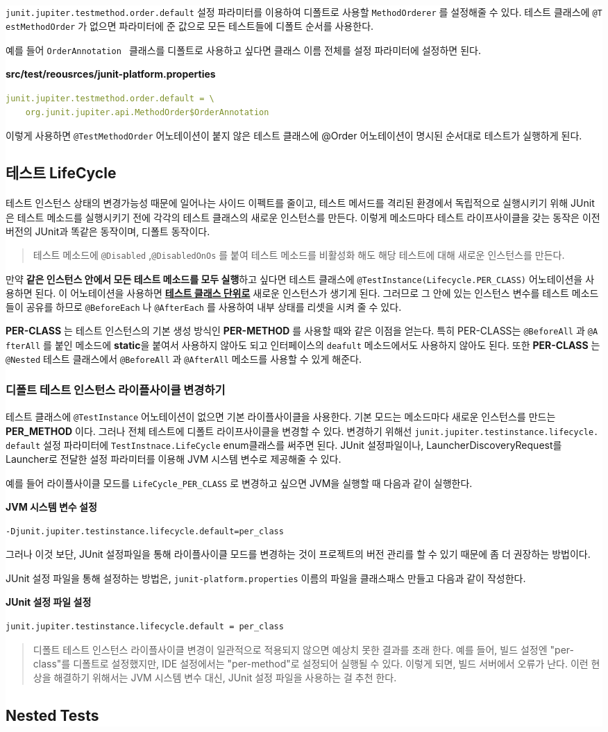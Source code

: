 `junit.jupiter.testmethod.order.default` 설정 파라미터를 이용하여 디폴트로 사용할 `MethodOrderer` 를 설정해줄 수 있다. 테스트 클래스에 `@TestMethodOrder` 가 없으면 파라미터에 준 값으로 모든 테스트들에 디폴트 순서를 사용한다.

예를 들어 `OrderAnnotation ` 클래스를 디폴트로 사용하고 싶다면 클래스 이름 전체를 설정 파라미터에 설정하면 된다.

**src/test/reousrces/junit-platform.properties**

```yaml
junit.jupiter.testmethod.order.default = \
	org.junit.jupiter.api.MethodOrder$OrderAnnotation
```

이렇게 사용하면 `@TestMethodOrder` 어노테이션이 붙지 않은 테스트 클래스에 @Order 어노테이션이 명시된 순서대로 테스트가 실행하게 된다.

## 테스트 LifeCycle

테스트 인스턴스 상태의 변경가능성 때문에 일어나는 사이드 이펙트를 줄이고, 테스트 메서드를 격리된 환경에서 독립적으로 실행시키기 위해 JUnit은 테스트 메소드를 실행시키기 전에 각각의 테스트 클래스의 새로운 인스턴스를 만든다. 이렇게 메소드마다 테스트 라이프사이클을 갖는 동작은 이전 버전의 JUnit과 똑같은 동작이며, 디폴트 동작이다.

> 테스트 메소드에 `@Disabled` ,`@DisabledOnOs` 를 붙여 테스트 메소드를 비활성화 해도 해당 테스트에 대해 새로운 인스턴스를 만든다. 

만약 **같은 인스턴스 안에서 모든 테스트 메소드를 모두 실행**하고 싶다면 테스트 클래스에 `@TestInstance(Lifecycle.PER_CLASS)` 어노테이션을 사용하면 된다. 이 어노테이션을 사용하면 **<u>테스트 클래스 단위로</u>** 새로운 인스턴스가 생기게 된다. 그러므로 그 안에 있는 인스턴스 변수를 테스트 메소드들이 공유를 하므로 `@BeforeEach` 나 `@AfterEach` 를 사용하여 내부 상태를 리셋을 시켜 줄 수 있다.

**PER-CLASS** 는 테스트 인스턴스의 기본 생성 방식인 **PER-METHOD** 를 사용할 때와 같은 이점을 얻는다. 특히 PER-CLASS는 `@BeforeAll` 과 `@AfterAll` 를 붙인 메소드에 **static**을 붙여서 사용하지 않아도 되고 인터페이스의 `deafult` 메소드에서도 사용하지 않아도 된다. 또한   **PER-CLASS** 는`@Nested` 테스트 클래스에서 `@BeforeAll` 과 `@AfterAll` 메소드를 사용할 수 있게 해준다.

### 디폴트 테스트 인스턴스 라이플사이클 변경하기

테스트 클래스에 `@TestInstance` 어노테이션이 없으면 기본 라이플사이클을 사용한다. 기본 모드는 메소드마다 새로운 인스턴스를 만드는 **PER_METHOD** 이다. 그러나 전체 테스트에 디폴트 라이프사이클을 변경할 수 있다. 변경하기 위해선 `junit.jupiter.testinstance.lifecycle.default` 설정 파라미터에 `TestInstnace.LifeCycle` enum클래스를 써주면 된다. JUnit 설정파일이나, LauncherDiscoveryRequest를 Launcher로 전달한 설정 파라미터를 이용해 JVM 시스템 변수로 제공해줄 수 있다. 

예를 들어 라이플사이클 모드를 `LifeCycle_PER_CLASS` 로 변경하고 싶으면 JVM을 실행할 때 다음과 같이 실행한다.

**JVM 시스템 변수 설정**

```
-Djunit.jupiter.testinstance.lifecycle.default=per_class
```

그러나 이것 보단, JUnit 설정파일을 통해 라이플사이클 모드를 변경하는 것이 프로젝트의 버전 관리를 할 수 있기 때문에 좀 더 권장하는 방법이다.

JUnit 설정 파일을 통해 설정하는 방법은, `junit-platform.properties` 이름의 파일을 클래스패스 만들고 다음과 같이 작성한다.

**JUnit 설정 파일 설정**

```
junit.jupiter.testinstance.lifecycle.default = per_class
```

> 디폴트 테스트 인스턴스 라이플사이클 변경이 일관적으로 적용되지 않으면 예상치 못한 결과를 초래 한다. 예를 들어, 빌드 설정엔 "per-class"를 디폴트로 설정했지만, IDE 설정에서는 "per-method"로 설정되어 실행될 수 있다. 이렇게 되면, 빌드 서버에서 오류가 난다. 이런 현상을 해결하기 위해서는 JVM 시스템 변수 대신, JUnit 설정 파일을 사용하는 걸 추천 한다.

## Nested Tests
